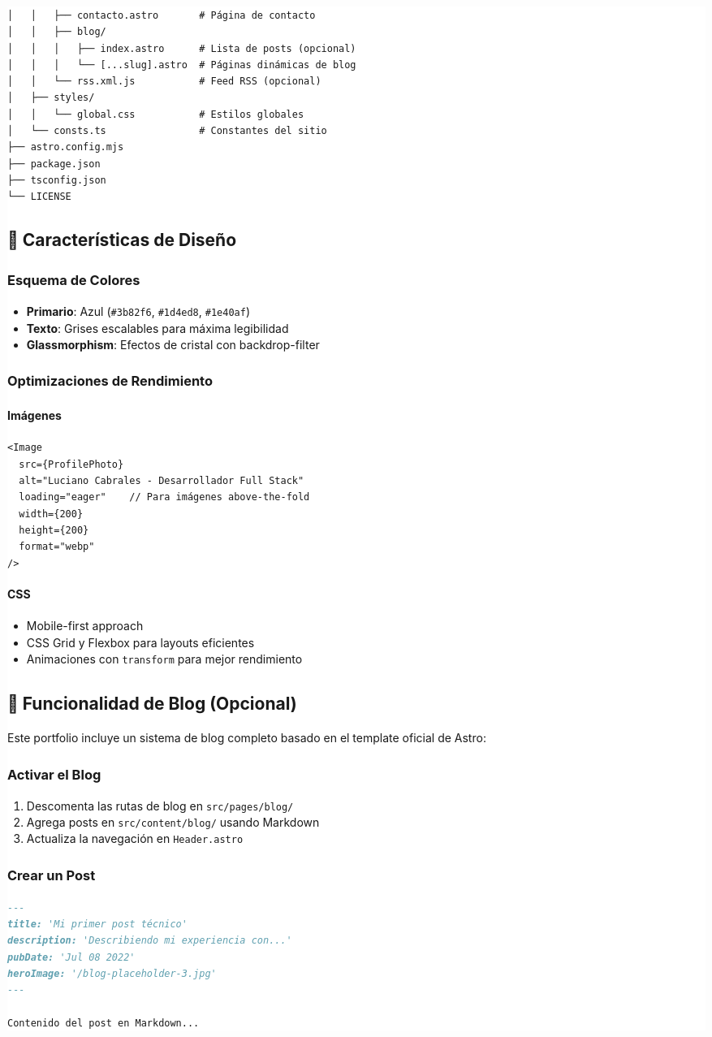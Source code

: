 ```
│   │   ├── contacto.astro       # Página de contacto
│   │   ├── blog/
│   │   │   ├── index.astro      # Lista de posts (opcional)
│   │   │   └── [...slug].astro  # Páginas dinámicas de blog
│   │   └── rss.xml.js           # Feed RSS (opcional)
│   ├── styles/
│   │   └── global.css           # Estilos globales
│   └── consts.ts                # Constantes del sitio
├── astro.config.mjs
├── package.json
├── tsconfig.json
└── LICENSE
```

## 🎨 Características de Diseño

### Esquema de Colores
- **Primario**: Azul (`#3b82f6`, `#1d4ed8`, `#1e40af`)
- **Texto**: Grises escalables para máxima legibilidad
- **Glassmorphism**: Efectos de cristal con backdrop-filter

### Optimizaciones de Rendimiento

#### Imágenes
```astro
<Image 
  src={ProfilePhoto} 
  alt="Luciano Cabrales - Desarrollador Full Stack"
  loading="eager"    // Para imágenes above-the-fold
  width={200}
  height={200}
  format="webp"
/>
```

#### CSS
- Mobile-first approach
- CSS Grid y Flexbox para layouts eficientes
- Animaciones con `transform` para mejor rendimiento

## 📝 Funcionalidad de Blog (Opcional)

Este portfolio incluye un sistema de blog completo basado en el template oficial de Astro:

### Activar el Blog
1. Descomenta las rutas de blog en `src/pages/blog/`
2. Agrega posts en `src/content/blog/` usando Markdown
3. Actualiza la navegación en `Header.astro`

### Crear un Post
```markdown
---
title: 'Mi primer post técnico'
description: 'Describiendo mi experiencia con...'
pubDate: 'Jul 08 2022'
heroImage: '/blog-placeholder-3.jpg'
---

Contenido del post en Markdown...
```
